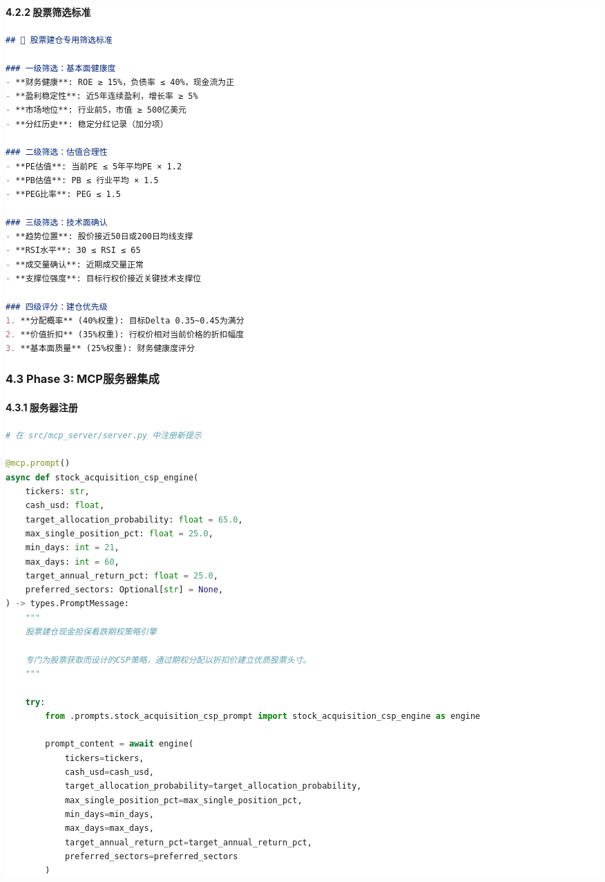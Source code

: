 #### 4.2.2 股票筛选标准

```markdown
## 🎯 股票建仓专用筛选标准

### 一级筛选：基本面健康度
- **财务健康**: ROE ≥ 15%，负债率 ≤ 40%，现金流为正
- **盈利稳定性**: 近5年连续盈利，增长率 ≥ 5%
- **市场地位**: 行业前5，市值 ≥ 500亿美元
- **分红历史**: 稳定分红记录（加分项）

### 二级筛选：估值合理性
- **PE估值**: 当前PE ≤ 5年平均PE × 1.2
- **PB估值**: PB ≤ 行业平均 × 1.5
- **PEG比率**: PEG ≤ 1.5

### 三级筛选：技术面确认
- **趋势位置**: 股价接近50日或200日均线支撑
- **RSI水平**: 30 ≤ RSI ≤ 65
- **成交量确认**: 近期成交量正常
- **支撑位强度**: 目标行权价接近关键技术支撑位

### 四级评分：建仓优先级
1. **分配概率** (40%权重): 目标Delta 0.35~0.45为满分
2. **价值折扣** (35%权重): 行权价相对当前价格的折扣幅度
3. **基本面质量** (25%权重): 财务健康度评分
```

### 4.3 Phase 3: MCP服务器集成

#### 4.3.1 服务器注册
```python
# 在 src/mcp_server/server.py 中注册新提示

@mcp.prompt()
async def stock_acquisition_csp_engine(
    tickers: str,
    cash_usd: float,
    target_allocation_probability: float = 65.0,
    max_single_position_pct: float = 25.0,
    min_days: int = 21,
    max_days: int = 60,
    target_annual_return_pct: float = 25.0,
    preferred_sectors: Optional[str] = None,
) -> types.PromptMessage:
    """
    股票建仓现金担保看跌期权策略引擎
    
    专门为股票获取而设计的CSP策略，通过期权分配以折扣价建立优质股票头寸。
    """
    
    try:
        from .prompts.stock_acquisition_csp_prompt import stock_acquisition_csp_engine as engine
        
        prompt_content = await engine(
            tickers=tickers,
            cash_usd=cash_usd,
            target_allocation_probability=target_allocation_probability,
            max_single_position_pct=max_single_position_pct,
            min_days=min_days,
            max_days=max_days,
            target_annual_return_pct=target_annual_return_pct,
            preferred_sectors=preferred_sectors
        )
```